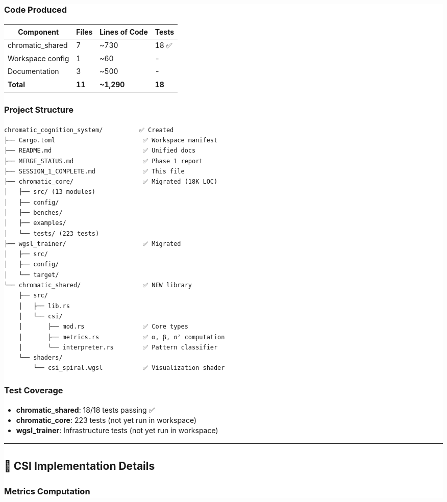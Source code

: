### Code Produced
| Component | Files | Lines of Code | Tests |
|-----------|-------|---------------|-------|
| chromatic_shared | 7 | ~730 | 18 ✅ |
| Workspace config | 1 | ~60 | - |
| Documentation | 3 | ~500 | - |
| **Total** | **11** | **~1,290** | **18** |

### Project Structure
```
chromatic_cognition_system/          ✅ Created
├── Cargo.toml                        ✅ Workspace manifest
├── README.md                         ✅ Unified docs
├── MERGE_STATUS.md                   ✅ Phase 1 report
├── SESSION_1_COMPLETE.md             ✅ This file
├── chromatic_core/                   ✅ Migrated (18K LOC)
│   ├── src/ (13 modules)
│   ├── config/
│   ├── benches/
│   ├── examples/
│   └── tests/ (223 tests)
├── wgsl_trainer/                     ✅ Migrated
│   ├── src/
│   ├── config/
│   └── target/
└── chromatic_shared/                 ✅ NEW library
    ├── src/
    │   ├── lib.rs
    │   └── csi/
    │       ├── mod.rs                ✅ Core types
    │       ├── metrics.rs            ✅ α, β, σ² computation
    │       └── interpreter.rs        ✅ Pattern classifier
    └── shaders/
        └── csi_spiral.wgsl           ✅ Visualization shader
```

### Test Coverage
- **chromatic_shared**: 18/18 tests passing ✅
- **chromatic_core**: 223 tests (not yet run in workspace)
- **wgsl_trainer**: Infrastructure tests (not yet run in workspace)

---

## 🎨 **CSI Implementation Details**

### Metrics Computation
